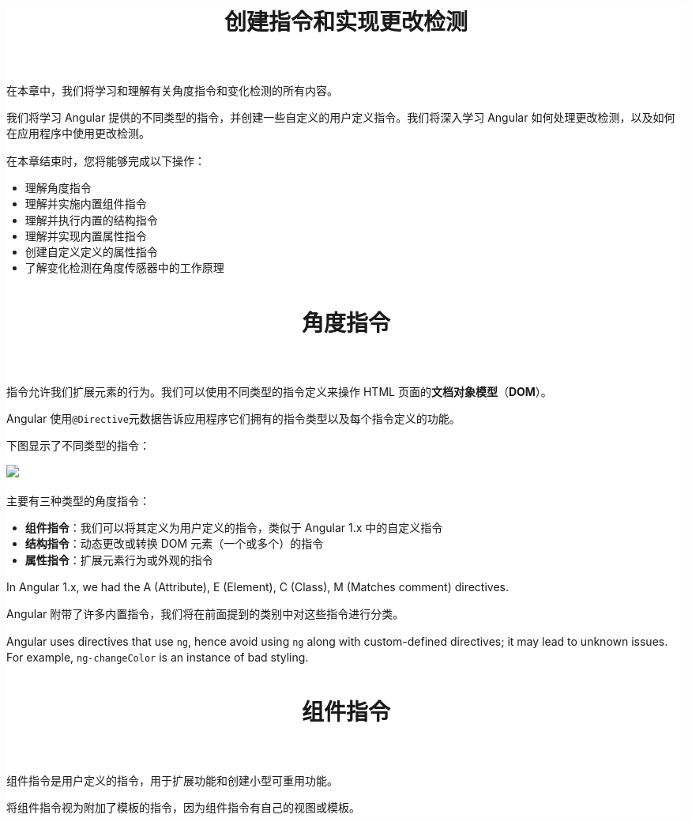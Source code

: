<header>

# 创建指令和实现更改检测

</header>

在本章中，我们将学习和理解有关角度指令和变化检测的所有内容。

我们将学习 Angular 提供的不同类型的指令，并创建一些自定义的用户定义指令。我们将深入学习 Angular 如何处理更改检测，以及如何在应用程序中使用更改检测。

在本章结束时，您将能够完成以下操作：

*   理解角度指令
*   理解并实施内置组件指令
*   理解并执行内置的结构指令
*   理解并实现内置属性指令
*   创建自定义定义的属性指令
*   了解变化检测在角度传感器中的工作原理

<header>

# 角度指令

</header>

指令允许我们扩展元素的行为。我们可以使用不同类型的指令定义来操作 HTML 页面的**文档对象模型**（**DOM**）。

Angular 使用`@Directive`元数据告诉应用程序它们拥有的指令类型以及每个指令定义的功能。

下图显示了不同类型的指令：

![](assets/b5831068-99f7-4172-bdfb-823dd2570215.png)

主要有三种类型的角度指令：

*   **组件指令**：我们可以将其定义为用户定义的指令，类似于 Angular 1.x 中的自定义指令
*   **结构指令**：动态更改或转换 DOM 元素（一个或多个）的指令
*   **属性指令**：扩展元素行为或外观的指令

In Angular 1.x, we had the A (Attribute), E (Element), C (Class), M (Matches comment) directives.

Angular 附带了许多内置指令，我们将在前面提到的类别中对这些指令进行分类。

Angular uses directives that use `ng`, hence avoid using `ng` along with custom-defined directives; it may lead to unknown issues. For example, `ng-changeColor` is an instance of bad styling.

<header>

# 组件指令

</header>

组件指令是用户定义的指令，用于扩展功能和创建小型可重用功能。

将组件指令视为附加了模板的指令，因为组件指令有自己的视图或模板。
